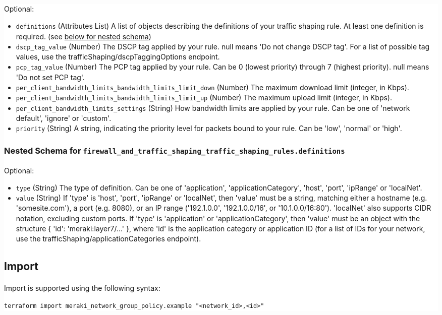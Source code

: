 Optional:

- `definitions` (Attributes List) A list of objects describing the definitions of your traffic shaping rule. At least one definition is required. (see [below for nested schema](#nestedatt--firewall_and_traffic_shaping_traffic_shaping_rules--definitions))
- `dscp_tag_value` (Number) The DSCP tag applied by your rule. null means 'Do not change DSCP tag'.     For a list of possible tag values, use the trafficShaping/dscpTaggingOptions endpoint.
- `pcp_tag_value` (Number) The PCP tag applied by your rule. Can be 0 (lowest priority) through 7 (highest priority).     null means 'Do not set PCP tag'.
- `per_client_bandwidth_limits_bandwidth_limits_limit_down` (Number) The maximum download limit (integer, in Kbps).
- `per_client_bandwidth_limits_bandwidth_limits_limit_up` (Number) The maximum upload limit (integer, in Kbps).
- `per_client_bandwidth_limits_settings` (String) How bandwidth limits are applied by your rule. Can be one of 'network default', 'ignore' or 'custom'.
- `priority` (String) A string, indicating the priority level for packets bound to your rule.     Can be 'low', 'normal' or 'high'.

<a id="nestedatt--firewall_and_traffic_shaping_traffic_shaping_rules--definitions"></a>
### Nested Schema for `firewall_and_traffic_shaping_traffic_shaping_rules.definitions`

Optional:

- `type` (String) The type of definition. Can be one of 'application', 'applicationCategory', 'host', 'port', 'ipRange' or 'localNet'.
- `value` (String) If 'type' is 'host', 'port', 'ipRange' or 'localNet', then 'value' must be a string, matching either     a hostname (e.g. 'somesite.com'), a port (e.g. 8080), or an IP range ('192.1.0.0',     '192.1.0.0/16', or '10.1.0.0/16:80'). 'localNet' also supports CIDR notation, excluding     custom ports.      If 'type' is 'application' or 'applicationCategory', then 'value' must be an object     with the structure { 'id': 'meraki:layer7/...' }, where 'id' is the application category or     application ID (for a list of IDs for your network, use the trafficShaping/applicationCategories     endpoint).

## Import

Import is supported using the following syntax:

```shell
terraform import meraki_network_group_policy.example "<network_id>,<id>"
```
